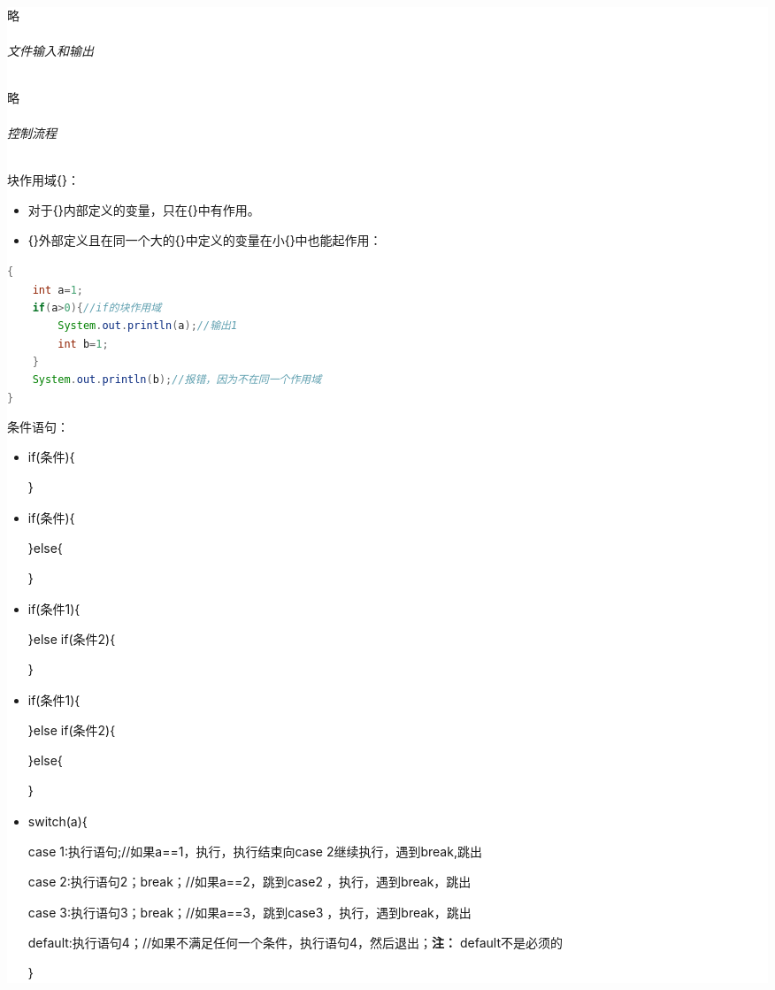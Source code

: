 略

###### 文件输入和输出

略

###### 控制流程

块作用域{}：

* 对于{}内部定义的变量，只在{}中有作用。

* {}外部定义且在同一个大的{}中定义的变量在小{}中也能起作用：

```java
{
    int a=1;
    if(a>0){//if的块作用域
        System.out.println(a);//输出1
        int b=1;
    }
    System.out.println(b);//报错，因为不在同一个作用域
}
```

条件语句：

* if(条件){

  }

* if(条件){

  }else{

  }

* if(条件1){

  }else if(条件2){

  }

* if(条件1){

  }else if(条件2){

  }else{

  }

* switch(a){

  case 1:执行语句;//如果a==1，执行，执行结束向case 2继续执行，遇到break,跳出

  case 2:执行语句2；break；//如果a==2，跳到case2 ，执行，遇到break，跳出

  case 3:执行语句3；break；//如果a==3，跳到case3 ，执行，遇到break，跳出

  default:执行语句4；//如果不满足任何一个条件，执行语句4，然后退出；**注：** default不是必须的

  }
